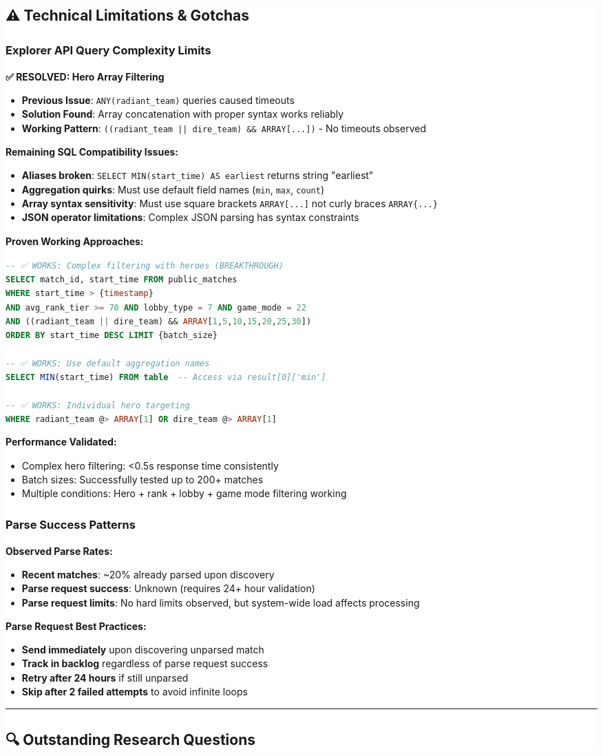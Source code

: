 ## ⚠️ **Technical Limitations & Gotchas**

### **Explorer API Query Complexity Limits**

**✅ RESOLVED: Hero Array Filtering**
- **Previous Issue**: `ANY(radiant_team)` queries caused timeouts
- **Solution Found**: Array concatenation with proper syntax works reliably
- **Working Pattern**: `((radiant_team || dire_team) && ARRAY[...])` - No timeouts observed

**Remaining SQL Compatibility Issues:**
- **Aliases broken**: `SELECT MIN(start_time) AS earliest` returns string "earliest"  
- **Aggregation quirks**: Must use default field names (`min`, `max`, `count`)
- **Array syntax sensitivity**: Must use square brackets `ARRAY[...]` not curly braces `ARRAY{...}`
- **JSON operator limitations**: Complex JSON parsing has syntax constraints

**Proven Working Approaches:**
```sql
-- ✅ WORKS: Complex filtering with heroes (BREAKTHROUGH)
SELECT match_id, start_time FROM public_matches 
WHERE start_time > {timestamp}
AND avg_rank_tier >= 70 AND lobby_type = 7 AND game_mode = 22
AND ((radiant_team || dire_team) && ARRAY[1,5,10,15,20,25,30])
ORDER BY start_time DESC LIMIT {batch_size}

-- ✅ WORKS: Use default aggregation names  
SELECT MIN(start_time) FROM table  -- Access via result[0]['min']

-- ✅ WORKS: Individual hero targeting
WHERE radiant_team @> ARRAY[1] OR dire_team @> ARRAY[1]
```

**Performance Validated:**
- Complex hero filtering: <0.5s response time consistently
- Batch sizes: Successfully tested up to 200+ matches
- Multiple conditions: Hero + rank + lobby + game mode filtering working

### **Parse Success Patterns**

**Observed Parse Rates:**
- **Recent matches**: ~20% already parsed upon discovery
- **Parse request success**: Unknown (requires 24+ hour validation)
- **Parse request limits**: No hard limits observed, but system-wide load affects processing

**Parse Request Best Practices:**
- **Send immediately** upon discovering unparsed match
- **Track in backlog** regardless of parse request success
- **Retry after 24 hours** if still unparsed
- **Skip after 2 failed attempts** to avoid infinite loops

---

## 🔍 **Outstanding Research Questions**
